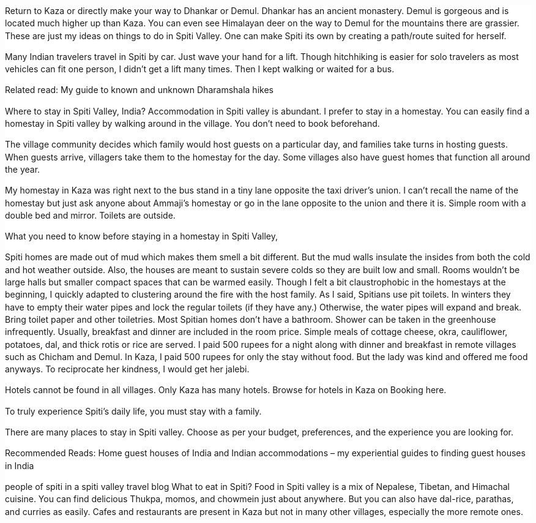 Return to Kaza or directly make your way to Dhankar or Demul. Dhankar has an ancient monastery. Demul is gorgeous and is located much higher up than Kaza. You can even see Himalayan deer on the way to Demul for the mountains there are grassier.
These are just my ideas on things to do in Spiti Valley. One can make Spiti its own by creating a path/route suited for herself.

Many Indian travelers travel in Spiti by car. Just wave your hand for a lift. Though hitchhiking is easier for solo travelers as most vehicles can fit one person, I didn’t get a lift many times. Then I kept walking or waited for a bus.

Related read: My guide to known and unknown Dharamshala hikes

 
Where to stay in Spiti Valley, India?
Accommodation in Spiti valley is abundant. I prefer to stay in a homestay. You can easily find a homestay in Spiti valley by walking around in the village. You don’t need to book beforehand.

The village community decides which family would host guests on a particular day, and families take turns in hosting guests. When guests arrive, villagers take them to the homestay for the day. Some villages also have guest homes that function all around the year.

My homestay in Kaza was right next to the bus stand in a tiny lane opposite the taxi driver’s union. I can’t recall the name of the homestay but just ask anyone about Ammaji’s homestay or go in the lane opposite to the union and there it is. Simple room with a double bed and mirror. Toilets are outside.

What you need to know before staying in a homestay in Spiti Valley,

Spiti homes are made out of mud which makes them smell a bit different. But the mud walls insulate the insides from both the cold and hot weather outside. Also, the houses are meant to sustain severe colds so they are built low and small. Rooms wouldn’t be large halls but smaller compact spaces that can be warmed easily. Though I felt a bit claustrophobic in the homestays at the beginning, I quickly adapted to clustering around the fire with the host family.
As I said, Spitians use pit toilets. In winters they have to empty their water pipes and lock the regular toilets (if they have any.) Otherwise, the water pipes will expand and break.
Bring toilet paper and other toiletries. Most Spitian homes don’t have a bathroom. Shower can be taken in the greenhouse infrequently.
Usually, breakfast and dinner are included in the room price. Simple meals of cottage cheese, okra, cauliflower, potatoes, dal, and thick rotis or rice are served.
I paid 500 rupees for a night along with dinner and breakfast in remote villages such as Chicham and Demul. In Kaza, I paid 500 rupees for only the stay without food. But the lady was kind and offered me food anyways. To reciprocate her kindness, I would get her jalebi.

Hotels cannot be found in all villages. Only Kaza has many hotels. Browse for hotels in Kaza on Booking here.

To truly experience Spiti’s daily life, you must stay with a family.

There are many places to stay in Spiti valley. Choose as per your budget, preferences, and the experience you are looking for.

Recommended Reads: Home guest houses of India and Indian accommodations – my experiential guides to finding guest houses in India

people of spiti in a spiti valley travel blog
What to eat in Spiti?
Food in Spiti valley is a mix of Nepalese, Tibetan, and Himachal cuisine. You can find delicious Thukpa, momos, and chowmein just about anywhere. But you can also have dal-rice, parathas, and curries as easily. Cafes and restaurants are present in Kaza but not in many other villages, especially the more remote ones.
